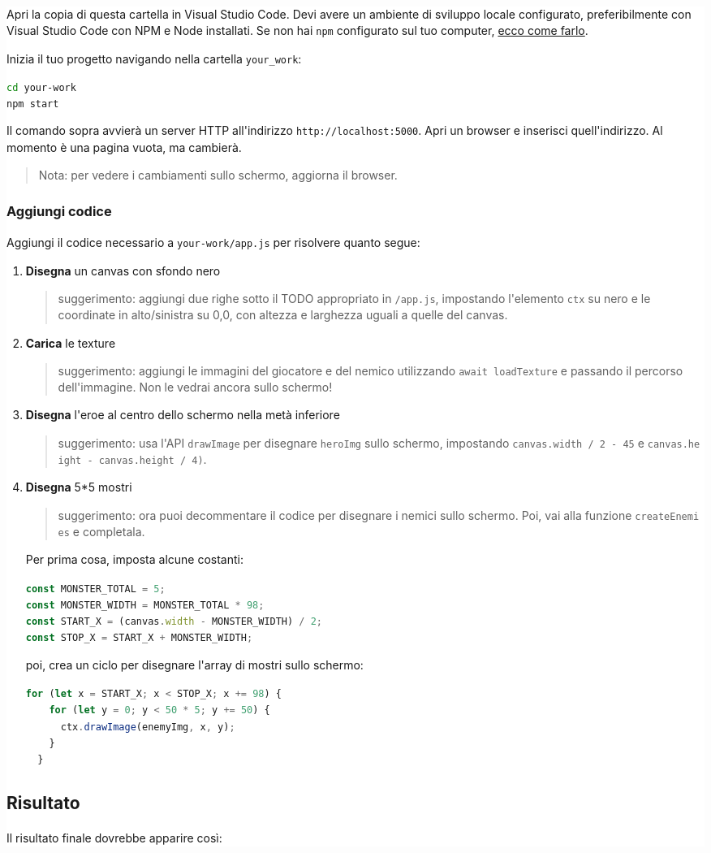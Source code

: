 Apri la copia di questa cartella in Visual Studio Code. Devi avere un ambiente di sviluppo locale configurato, preferibilmente con Visual Studio Code con NPM e Node installati. Se non hai `npm` configurato sul tuo computer, [ecco come farlo](https://www.npmjs.com/get-npm).

Inizia il tuo progetto navigando nella cartella `your_work`:

```bash
cd your-work
npm start
```

Il comando sopra avvierà un server HTTP all'indirizzo `http://localhost:5000`. Apri un browser e inserisci quell'indirizzo. Al momento è una pagina vuota, ma cambierà.

> Nota: per vedere i cambiamenti sullo schermo, aggiorna il browser.

### Aggiungi codice

Aggiungi il codice necessario a `your-work/app.js` per risolvere quanto segue:

1. **Disegna** un canvas con sfondo nero  
   > suggerimento: aggiungi due righe sotto il TODO appropriato in `/app.js`, impostando l'elemento `ctx` su nero e le coordinate in alto/sinistra su 0,0, con altezza e larghezza uguali a quelle del canvas.
2. **Carica** le texture  
   > suggerimento: aggiungi le immagini del giocatore e del nemico utilizzando `await loadTexture` e passando il percorso dell'immagine. Non le vedrai ancora sullo schermo!
3. **Disegna** l'eroe al centro dello schermo nella metà inferiore  
   > suggerimento: usa l'API `drawImage` per disegnare `heroImg` sullo schermo, impostando `canvas.width / 2 - 45` e `canvas.height - canvas.height / 4)`.
4. **Disegna** 5*5 mostri  
   > suggerimento: ora puoi decommentare il codice per disegnare i nemici sullo schermo. Poi, vai alla funzione `createEnemies` e completala.

   Per prima cosa, imposta alcune costanti:

    ```javascript
    const MONSTER_TOTAL = 5;
    const MONSTER_WIDTH = MONSTER_TOTAL * 98;
    const START_X = (canvas.width - MONSTER_WIDTH) / 2;
    const STOP_X = START_X + MONSTER_WIDTH;
    ```

    poi, crea un ciclo per disegnare l'array di mostri sullo schermo:

    ```javascript
    for (let x = START_X; x < STOP_X; x += 98) {
        for (let y = 0; y < 50 * 5; y += 50) {
          ctx.drawImage(enemyImg, x, y);
        }
      }
    ```

## Risultato

Il risultato finale dovrebbe apparire così:
